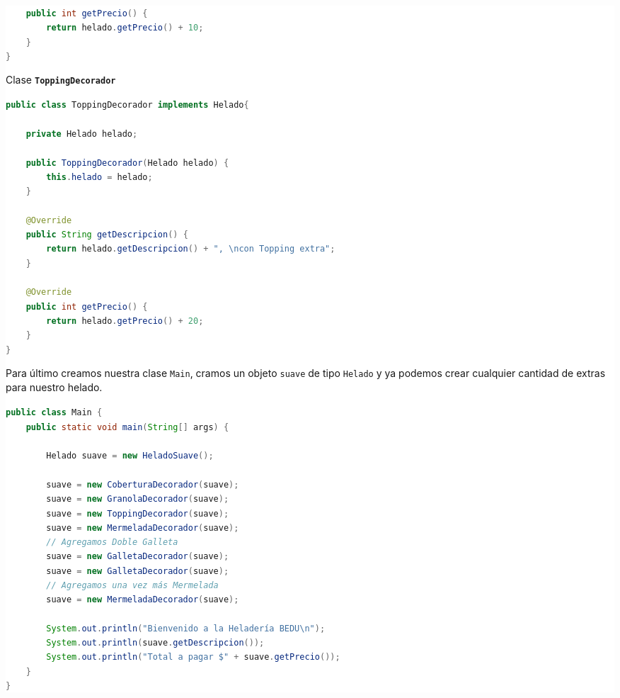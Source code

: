 ```java
    public int getPrecio() {
        return helado.getPrecio() + 10;
    }
}
```

Clase **`ToppingDecorador`**

```java
public class ToppingDecorador implements Helado{

    private Helado helado;

    public ToppingDecorador(Helado helado) {
        this.helado = helado;
    }

    @Override
    public String getDescripcion() {
        return helado.getDescripcion() + ", \ncon Topping extra";
    }

    @Override
    public int getPrecio() {
        return helado.getPrecio() + 20;
    }
}
```

Para último creamos nuestra clase `Main`, cramos un objeto `suave` de tipo `Helado` y ya podemos crear cualquier cantidad de extras para nuestro helado.

```java
public class Main {
    public static void main(String[] args) {

        Helado suave = new HeladoSuave();

        suave = new CoberturaDecorador(suave);
        suave = new GranolaDecorador(suave);
        suave = new ToppingDecorador(suave);
        suave = new MermeladaDecorador(suave);
        // Agregamos Doble Galleta
        suave = new GalletaDecorador(suave);
        suave = new GalletaDecorador(suave);
        // Agregamos una vez más Mermelada
        suave = new MermeladaDecorador(suave);

        System.out.println("Bienvenido a la Heladería BEDU\n");
        System.out.println(suave.getDescripcion());
        System.out.println("Total a pagar $" + suave.getPrecio());
    }
}
```
